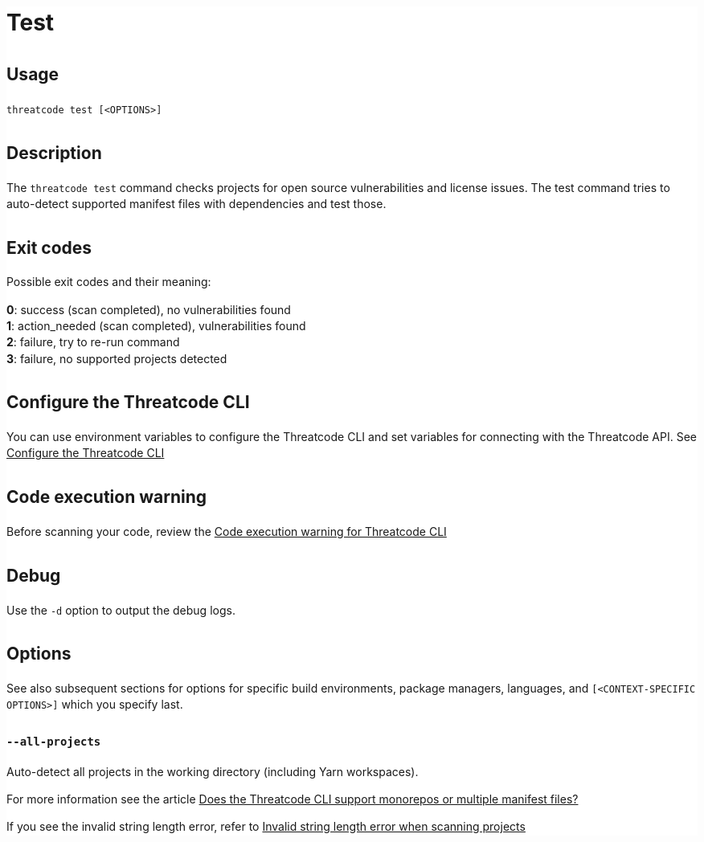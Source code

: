 # Test

## Usage

`threatcode test [<OPTIONS>]`

## Description

The `threatcode test` command checks projects for open source vulnerabilities and license issues. The test command tries to auto-detect supported manifest files with dependencies and test those.

## Exit codes

Possible exit codes and their meaning:

**0**: success (scan completed), no vulnerabilities found\
**1**: action_needed (scan completed), vulnerabilities found\
**2**: failure, try to re-run command\
**3**: failure, no supported projects detected

## Configure the Threatcode CLI

You can use environment variables to configure the Threatcode CLI and set variables for connecting with the Threatcode API. See [Configure the Threatcode CLI](https://docs.threatcode.github.io/features/threatcode-cli/configure-the-threatcode-cli)

## Code execution warning

Before scanning your code, review the [Code execution warning for Threatcode CLI](https://docs.threatcode.github.io/threatcode-cli/code-execution-warning-for-threatcode-cli)

## Debug

Use the `-d` option to output the debug logs.

## Options

See also subsequent sections for options for specific build environments, package managers, languages, and `[<CONTEXT-SPECIFIC OPTIONS>]` which you specify last.

### `--all-projects`

Auto-detect all projects in the working directory (including Yarn workspaces).

For more information see the article [Does the Threatcode CLI support monorepos or multiple manifest files?](https://support.threatcode.github.io/hc/en-us/articles/360000910577-Does-the-Threatcode-CLI-support-monorepos-or-multiple-manifest-files-)

If you see the invalid string length error, refer to [Invalid string length error when scanning projects](https://docs.threatcode.github.io/threatcode-cli/test-for-vulnerabilities/invalid-string-length-error-when-scanning-projects)
